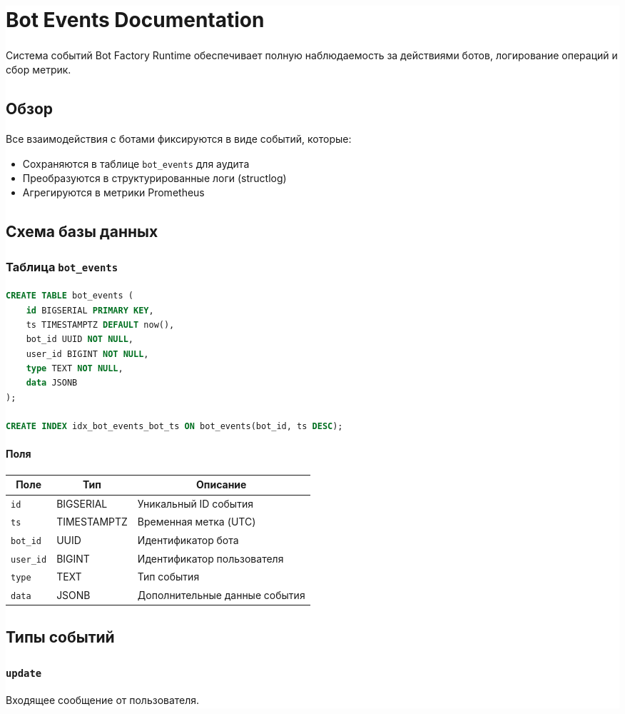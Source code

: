 # Bot Events Documentation

Система событий Bot Factory Runtime обеспечивает полную наблюдаемость за действиями ботов, логирование операций и сбор метрик.

## Обзор

Все взаимодействия с ботами фиксируются в виде событий, которые:
- Сохраняются в таблице `bot_events` для аудита
- Преобразуются в структурированные логи (structlog)
- Агрегируются в метрики Prometheus

## Схема базы данных

### Таблица `bot_events`

```sql
CREATE TABLE bot_events (
    id BIGSERIAL PRIMARY KEY,
    ts TIMESTAMPTZ DEFAULT now(),
    bot_id UUID NOT NULL,
    user_id BIGINT NOT NULL,
    type TEXT NOT NULL,
    data JSONB
);

CREATE INDEX idx_bot_events_bot_ts ON bot_events(bot_id, ts DESC);
```

#### Поля

| Поле | Тип | Описание |
|------|-----|----------|
| `id` | BIGSERIAL | Уникальный ID события |
| `ts` | TIMESTAMPTZ | Временная метка (UTC) |
| `bot_id` | UUID | Идентификатор бота |
| `user_id` | BIGINT | Идентификатор пользователя |
| `type` | TEXT | Тип события |
| `data` | JSONB | Дополнительные данные события |

## Типы событий

### `update`

Входящее сообщение от пользователя.
